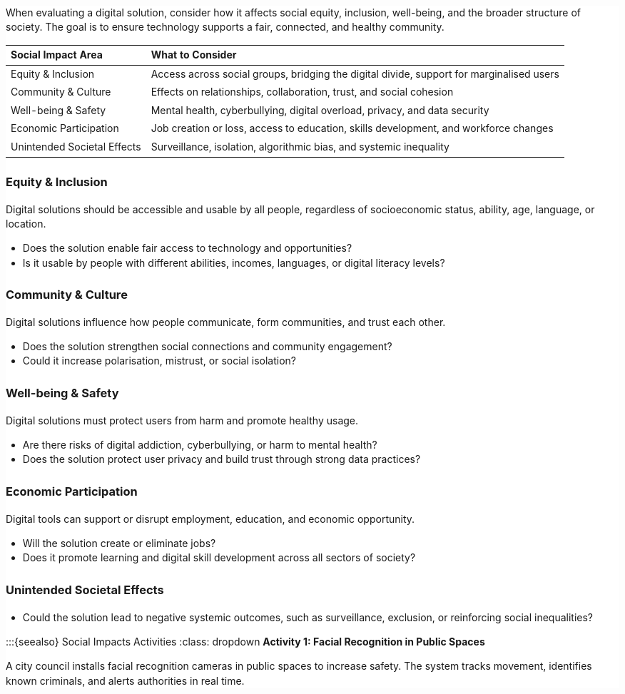 When evaluating a digital solution, consider how it affects social equity, inclusion, well-being, and the broader structure of society. The goal is to ensure technology supports a fair, connected, and healthy community.

| Social Impact Area | What to Consider |
| :--- | :--- |
| Equity & Inclusion | Access across social groups, bridging the digital divide, support for marginalised users |
| Community & Culture | Effects on relationships, collaboration, trust, and social cohesion |
| Well-being & Safety | Mental health, cyberbullying, digital overload, privacy, and data security |
| Economic Participation | Job creation or loss, access to education, skills development, and workforce changes |
| Unintended Societal Effects | Surveillance, isolation, algorithmic bias, and systemic inequality |

### Equity & Inclusion

Digital solutions should be accessible and usable by all people, regardless of socioeconomic status, ability, age, language, or location.

- Does the solution enable fair access to technology and opportunities?
- Is it usable by people with different abilities, incomes, languages, or digital literacy levels?

### Community & Culture

Digital solutions influence how people communicate, form communities, and trust each other.

- Does the solution strengthen social connections and community engagement?
- Could it increase polarisation, mistrust, or social isolation?

### Well-being & Safety

Digital solutions must protect users from harm and promote healthy usage.

- Are there risks of digital addiction, cyberbullying, or harm to mental health?
- Does the solution protect user privacy and build trust through strong data practices?

### Economic Participation

Digital tools can support or disrupt employment, education, and economic opportunity.

- Will the solution create or eliminate jobs?
- Does it promote learning and digital skill development across all sectors of society?

### Unintended Societal Effects

- Could the solution lead to negative systemic outcomes, such as surveillance, exclusion, or reinforcing social inequalities?

:::{seealso} Social Impacts Activities
:class: dropdown
**Activity 1: Facial Recognition in Public Spaces**

A city council installs facial recognition cameras in public spaces to increase safety. The system tracks movement, identifies known criminals, and alerts authorities in real time.
